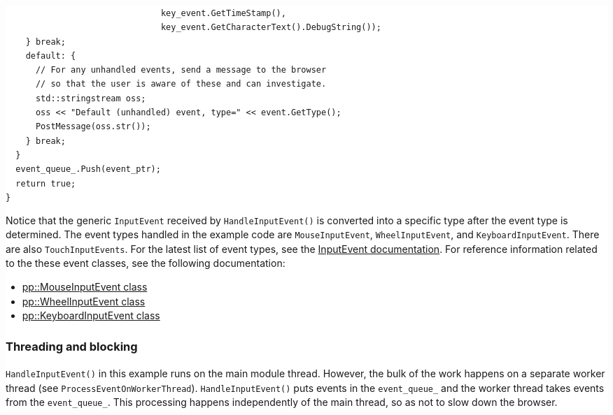                                   key_event.GetTimeStamp(),
                                   key_event.GetCharacterText().DebugString());
        } break;
        default: {
          // For any unhandled events, send a message to the browser
          // so that the user is aware of these and can investigate.
          std::stringstream oss;
          oss << "Default (unhandled) event, type=" << event.GetType();
          PostMessage(oss.str());
        } break;
      }
      event_queue_.Push(event_ptr);
      return true;
    }

Notice that the generic `InputEvent` received by `HandleInputEvent()` is converted into a specific type after the event type is determined. The event types handled in the example code are `MouseInputEvent`, `WheelInputEvent`, and `KeyboardInputEvent`. There are also `TouchInputEvents`. For the latest list of event types, see the <a href="/docs/native-client/pepper_stable/c/classpp_1_1_input_event" class="reference external">InputEvent documentation</a>. For reference information related to the these event classes, see the following documentation:

-   <a href="/docs/native-client/pepper_stable/c/classpp_1_1_mouse_input_event" class="reference external">pp::MouseInputEvent class</a>
-   <a href="/docs/native-client/pepper_stable/c/classpp_1_1_wheel_input_event" class="reference external">pp::WheelInputEvent class</a>
-   <a href="/docs/native-client/pepper_stable/c/classpp_1_1_keyboard_input_event" class="reference external">pp::KeyboardInputEvent class</a>

### Threading and blocking

`HandleInputEvent()` in this example runs on the main module thread. However, the bulk of the work happens on a separate worker thread (see `ProcessEventOnWorkerThread`). `HandleInputEvent()` puts events in the `event_queue_` and the worker thread takes events from the `event_queue_`. This processing happens independently of the main thread, so as not to slow down the browser.
